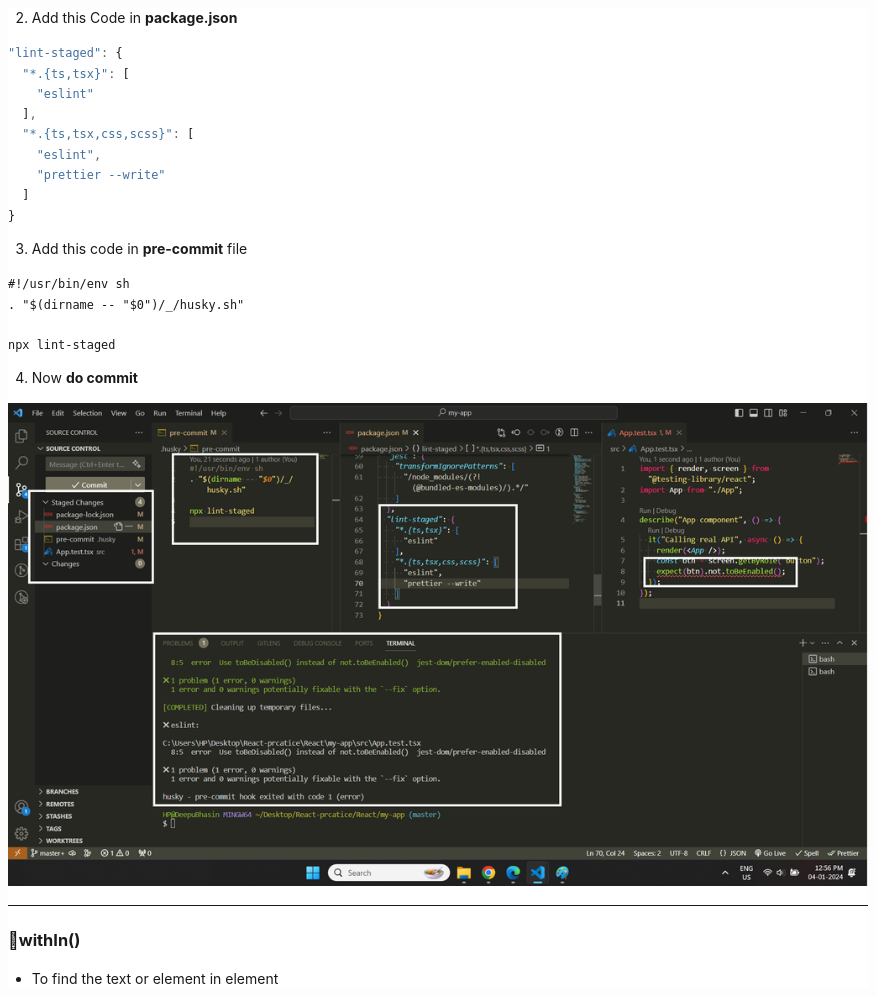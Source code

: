 2. Add this Code in **package.json**

```js
"lint-staged": {
  "*.{ts,tsx}": [
    "eslint"
  ],
  "*.{ts,tsx,css,scss}": [
    "eslint",
    "prettier --write"
  ]
}
```

3. Add this code in **pre-commit** file

```
#!/usr/bin/env sh
. "$(dirname -- "$0")/_/husky.sh"

npx lint-staged
```

4. Now **do commit**

![lint-staged](./images/lint-staged.png)

---

### 📘withIn()
* To find the text or element in element
